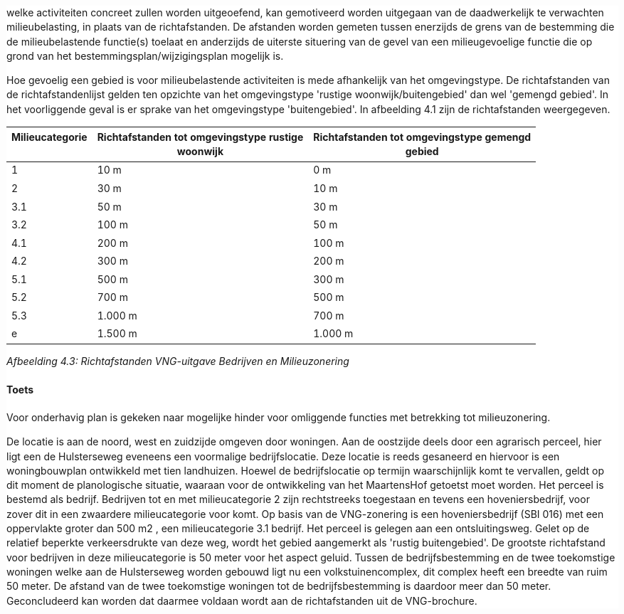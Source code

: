 welke activiteiten concreet zullen worden uitgeoefend, kan gemotiveerd worden uitgegaan van de daadwerkelijk te verwachten milieubelasting, in plaats van de richtafstanden. De afstanden worden gemeten tussen enerzijds de grens van de bestemming die de milieubelastende functie(s) toelaat en anderzijds de uiterste situering van de gevel van een milieugevoelige functie die op grond van het bestemmingsplan/wijzigingsplan mogelijk is.

Hoe gevoelig een gebied is voor milieubelastende activiteiten is mede afhankelijk van het omgevingstype. De richtafstanden van de richtafstandenlijst gelden ten opzichte van het omgevingstype 'rustige woonwijk/buitengebied' dan wel 'gemengd gebied'. In het voorliggende geval is er sprake van het omgevingstype 'buitengebied'. In afbeelding 4.1 zijn de richtafstanden weergegeven.

| Milieucategorie | Richtafstanden tot omgevingstype rustige<br>woonwijk | Richtafstanden tot omgevingstype gemengd<br>gebied |
|-----------------|------------------------------------------------------|----------------------------------------------------|
| 1               | 10 m                                                 | 0 m                                                |
| 2               | 30 m                                                 | 10 m                                               |
| 3.1             | 50 m                                                 | 30 m                                               |
| 3.2             | 100 m                                                | 50 m                                               |
| 4.1             | 200 m                                                | 100 m                                              |
| 4.2             | 300 m                                                | 200 m                                              |
| 5.1             | 500 m                                                | 300 m                                              |
| 5.2             | 700 m                                                | 500 m                                              |
| 5.3             | 1.000 m                                              | 700 m                                              |
| e               | 1.500 m                                              | 1.000 m                                            |

*Afbeelding 4.3: Richtafstanden VNG-uitgave Bedrijven en Milieuzonering*

#### **Toets**

Voor onderhavig plan is gekeken naar mogelijke hinder voor omliggende functies met betrekking tot milieuzonering.

De locatie is aan de noord, west en zuidzijde omgeven door woningen. Aan de oostzijde deels door een agrarisch perceel, hier ligt een de Hulsterseweg eveneens een voormalige bedrijfslocatie. Deze locatie is reeds gesaneerd en hiervoor is een woningbouwplan ontwikkeld met tien landhuizen. Hoewel de bedrijfslocatie op termijn waarschijnlijk komt te vervallen, geldt op dit moment de planologische situatie, waaraan voor de ontwikkeling van het MaartensHof getoetst moet worden. Het perceel is bestemd als bedrijf. Bedrijven tot en met milieucategorie 2 zijn rechtstreeks toegestaan en tevens een hoveniersbedrijf, voor zover dit in een zwaardere milieucategorie voor komt. Op basis van de VNG-zonering is een hoveniersbedrijf (SBI 016) met een oppervlakte groter dan 500 m2 , een milieucategorie 3.1 bedrijf. Het perceel is gelegen aan een ontsluitingsweg. Gelet op de relatief beperkte verkeersdrukte van deze weg, wordt het gebied aangemerkt als 'rustig buitengebied'. De grootste richtafstand voor bedrijven in deze milieucategorie is 50 meter voor het aspect geluid. Tussen de bedrijfsbestemming en de twee toekomstige woningen welke aan de Hulsterseweg worden gebouwd ligt nu een volkstuinencomplex, dit complex heeft een breedte van ruim 50 meter. De afstand van de twee toekomstige woningen tot de bedrijfsbestemming is daardoor meer dan 50 meter. Geconcludeerd kan worden dat daarmee voldaan wordt aan de richtafstanden uit de VNG-brochure.

